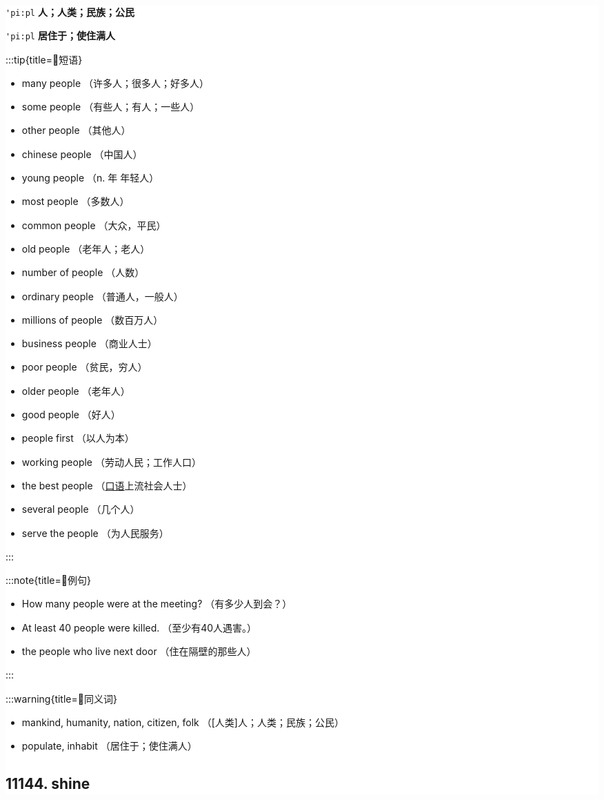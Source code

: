 `'pi:pl`  **人；人类；民族；公民**

`'pi:pl`  **居住于；使住满人**

:::tip{title=🤩短语}

- many people （许多人；很多人；好多人）

- some people （有些人；有人；一些人）

- other people （其他人）

- chinese people （中国人）

- young people （n. 年 年轻人）

- most people （多数人）

- common people （大众，平民）

- old people （老年人；老人）

- number of people （人数）

- ordinary people （普通人，一般人）

- millions of people （数百万人）

- business people （商业人士）

- poor people （贫民，穷人）

- older people （老年人）

- good people （好人）

- people first （以人为本）

- working people （劳动人民；工作人口）

- the best people （[口语](西方世界所谓的)上流社会人士）

- several people （几个人）

- serve the people （为人民服务）

:::

:::note{title=🎤例句}

- How many people were at the meeting? （有多少人到会？）

- At least 40 people were killed. （至少有40人遇害。）

- the people who live next door （住在隔壁的那些人）

:::

:::warning{title=🤔同义词}

- mankind, humanity, nation, citizen, folk （[人类]人；人类；民族；公民）

- populate, inhabit （居住于；使住满人）


## 11144. shine
